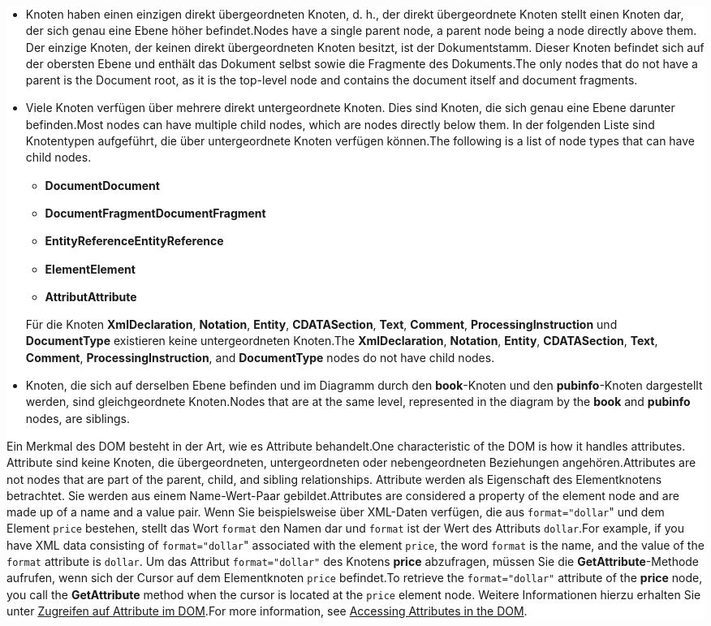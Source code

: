 - <span data-ttu-id="aa1d1-124">Knoten haben einen einzigen direkt übergeordneten Knoten, d. h., der direkt übergeordnete Knoten stellt einen Knoten dar, der sich genau eine Ebene höher befindet.</span><span class="sxs-lookup"><span data-stu-id="aa1d1-124">Nodes have a single parent node, a parent node being a node directly above them.</span></span> <span data-ttu-id="aa1d1-125">Der einzige Knoten, der keinen direkt übergeordneten Knoten besitzt, ist der Dokumentstamm. Dieser Knoten befindet sich auf der obersten Ebene und enthält das Dokument selbst sowie die Fragmente des Dokuments.</span><span class="sxs-lookup"><span data-stu-id="aa1d1-125">The only nodes that do not have a parent is the Document root, as it is the top-level node and contains the document itself and document fragments.</span></span>

- <span data-ttu-id="aa1d1-126">Viele Knoten verfügen über mehrere direkt untergeordnete Knoten. Dies sind Knoten, die sich genau eine Ebene darunter befinden.</span><span class="sxs-lookup"><span data-stu-id="aa1d1-126">Most nodes can have multiple child nodes, which are nodes directly below them.</span></span> <span data-ttu-id="aa1d1-127">In der folgenden Liste sind Knotentypen aufgeführt, die über untergeordnete Knoten verfügen können.</span><span class="sxs-lookup"><span data-stu-id="aa1d1-127">The following is a list of node types that can have child nodes.</span></span>

  - <span data-ttu-id="aa1d1-128">**Document**</span><span class="sxs-lookup"><span data-stu-id="aa1d1-128">**Document**</span></span>

  - <span data-ttu-id="aa1d1-129">**DocumentFragment**</span><span class="sxs-lookup"><span data-stu-id="aa1d1-129">**DocumentFragment**</span></span>

  - <span data-ttu-id="aa1d1-130">**EntityReference**</span><span class="sxs-lookup"><span data-stu-id="aa1d1-130">**EntityReference**</span></span>

  - <span data-ttu-id="aa1d1-131">**Element**</span><span class="sxs-lookup"><span data-stu-id="aa1d1-131">**Element**</span></span>

  - <span data-ttu-id="aa1d1-132">**Attribut**</span><span class="sxs-lookup"><span data-stu-id="aa1d1-132">**Attribute**</span></span>

  <span data-ttu-id="aa1d1-133">Für die Knoten **XmlDeclaration**, **Notation**, **Entity**, **CDATASection**, **Text**, **Comment**, **ProcessingInstruction** und **DocumentType** existieren keine untergeordneten Knoten.</span><span class="sxs-lookup"><span data-stu-id="aa1d1-133">The **XmlDeclaration**, **Notation**, **Entity**, **CDATASection**, **Text**, **Comment**, **ProcessingInstruction**, and **DocumentType** nodes do not have child nodes.</span></span>

- <span data-ttu-id="aa1d1-134">Knoten, die sich auf derselben Ebene befinden und im Diagramm durch den **book**-Knoten und den **pubinfo**-Knoten dargestellt werden, sind gleichgeordnete Knoten.</span><span class="sxs-lookup"><span data-stu-id="aa1d1-134">Nodes that are at the same level, represented in the diagram by the **book** and **pubinfo** nodes, are siblings.</span></span>

<span data-ttu-id="aa1d1-135">Ein Merkmal des DOM besteht in der Art, wie es Attribute behandelt.</span><span class="sxs-lookup"><span data-stu-id="aa1d1-135">One characteristic of the DOM is how it handles attributes.</span></span> <span data-ttu-id="aa1d1-136">Attribute sind keine Knoten, die übergeordneten, untergeordneten oder nebengeordneten Beziehungen angehören.</span><span class="sxs-lookup"><span data-stu-id="aa1d1-136">Attributes are not nodes that are part of the parent, child, and sibling relationships.</span></span> <span data-ttu-id="aa1d1-137">Attribute werden als Eigenschaft des Elementknotens betrachtet. Sie werden aus einem Name-Wert-Paar gebildet.</span><span class="sxs-lookup"><span data-stu-id="aa1d1-137">Attributes are considered a property of the element node and are made up of a name and a value pair.</span></span> <span data-ttu-id="aa1d1-138">Wenn Sie beispielsweise über XML-Daten verfügen, die aus `format="dollar`" und dem Element `price` bestehen, stellt das Wort `format` den Namen dar und `format` ist der Wert des Attributs `dollar`.</span><span class="sxs-lookup"><span data-stu-id="aa1d1-138">For example, if you have XML data consisting of `format="dollar`" associated with the element `price`, the word `format` is the name, and the value of the `format` attribute is `dollar`.</span></span> <span data-ttu-id="aa1d1-139">Um das Attribut `format="dollar"` des Knotens **price** abzufragen, müssen Sie die **GetAttribute**-Methode aufrufen, wenn sich der Cursor auf dem Elementknoten `price` befindet.</span><span class="sxs-lookup"><span data-stu-id="aa1d1-139">To retrieve the `format="dollar"` attribute of the **price** node, you call the **GetAttribute** method when the cursor is located at the `price` element node.</span></span> <span data-ttu-id="aa1d1-140">Weitere Informationen hierzu erhalten Sie unter [Zugreifen auf Attribute im DOM](accessing-attributes-in-the-dom.md).</span><span class="sxs-lookup"><span data-stu-id="aa1d1-140">For more information, see [Accessing Attributes in the DOM](accessing-attributes-in-the-dom.md).</span></span>
